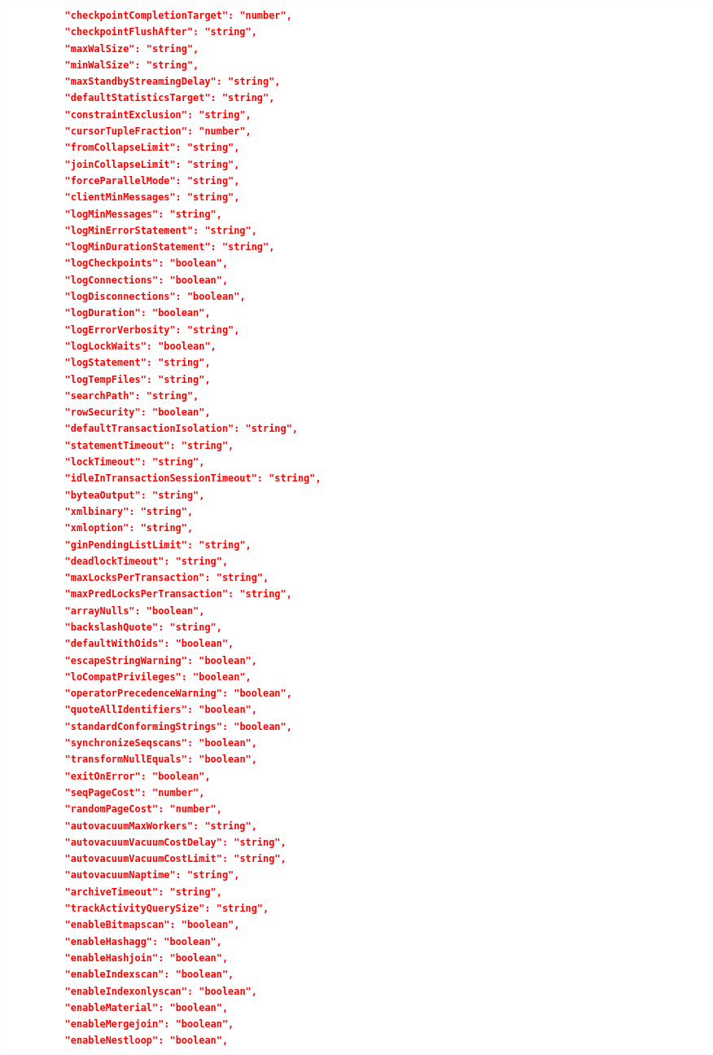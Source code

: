 ```json
          "checkpointCompletionTarget": "number",
          "checkpointFlushAfter": "string",
          "maxWalSize": "string",
          "minWalSize": "string",
          "maxStandbyStreamingDelay": "string",
          "defaultStatisticsTarget": "string",
          "constraintExclusion": "string",
          "cursorTupleFraction": "number",
          "fromCollapseLimit": "string",
          "joinCollapseLimit": "string",
          "forceParallelMode": "string",
          "clientMinMessages": "string",
          "logMinMessages": "string",
          "logMinErrorStatement": "string",
          "logMinDurationStatement": "string",
          "logCheckpoints": "boolean",
          "logConnections": "boolean",
          "logDisconnections": "boolean",
          "logDuration": "boolean",
          "logErrorVerbosity": "string",
          "logLockWaits": "boolean",
          "logStatement": "string",
          "logTempFiles": "string",
          "searchPath": "string",
          "rowSecurity": "boolean",
          "defaultTransactionIsolation": "string",
          "statementTimeout": "string",
          "lockTimeout": "string",
          "idleInTransactionSessionTimeout": "string",
          "byteaOutput": "string",
          "xmlbinary": "string",
          "xmloption": "string",
          "ginPendingListLimit": "string",
          "deadlockTimeout": "string",
          "maxLocksPerTransaction": "string",
          "maxPredLocksPerTransaction": "string",
          "arrayNulls": "boolean",
          "backslashQuote": "string",
          "defaultWithOids": "boolean",
          "escapeStringWarning": "boolean",
          "loCompatPrivileges": "boolean",
          "operatorPrecedenceWarning": "boolean",
          "quoteAllIdentifiers": "boolean",
          "standardConformingStrings": "boolean",
          "synchronizeSeqscans": "boolean",
          "transformNullEquals": "boolean",
          "exitOnError": "boolean",
          "seqPageCost": "number",
          "randomPageCost": "number",
          "autovacuumMaxWorkers": "string",
          "autovacuumVacuumCostDelay": "string",
          "autovacuumVacuumCostLimit": "string",
          "autovacuumNaptime": "string",
          "archiveTimeout": "string",
          "trackActivityQuerySize": "string",
          "enableBitmapscan": "boolean",
          "enableHashagg": "boolean",
          "enableHashjoin": "boolean",
          "enableIndexscan": "boolean",
          "enableIndexonlyscan": "boolean",
          "enableMaterial": "boolean",
          "enableMergejoin": "boolean",
          "enableNestloop": "boolean",
```